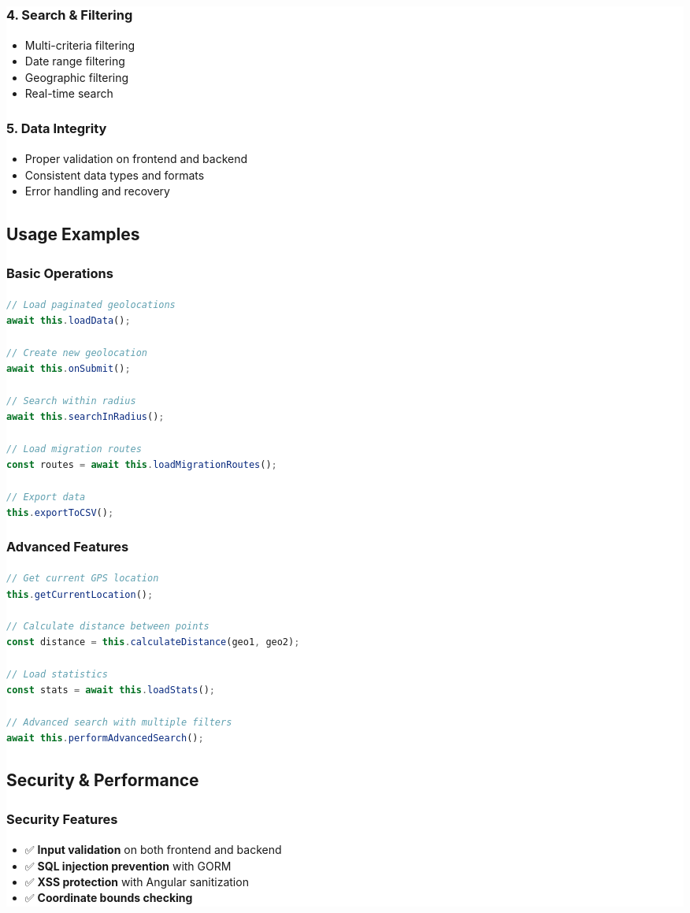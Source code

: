 ### 4. **Search & Filtering**
- Multi-criteria filtering
- Date range filtering
- Geographic filtering
- Real-time search

### 5. **Data Integrity**
- Proper validation on frontend and backend
- Consistent data types and formats
- Error handling and recovery

## Usage Examples

### Basic Operations
```typescript
// Load paginated geolocations
await this.loadData();

// Create new geolocation
await this.onSubmit();

// Search within radius
await this.searchInRadius();

// Load migration routes
const routes = await this.loadMigrationRoutes();

// Export data
this.exportToCSV();
```

### Advanced Features
```typescript
// Get current GPS location
this.getCurrentLocation();

// Calculate distance between points
const distance = this.calculateDistance(geo1, geo2);

// Load statistics
const stats = await this.loadStats();

// Advanced search with multiple filters
await this.performAdvancedSearch();
```

## Security & Performance

### Security Features
- ✅ **Input validation** on both frontend and backend
- ✅ **SQL injection prevention** with GORM
- ✅ **XSS protection** with Angular sanitization
- ✅ **Coordinate bounds checking**
